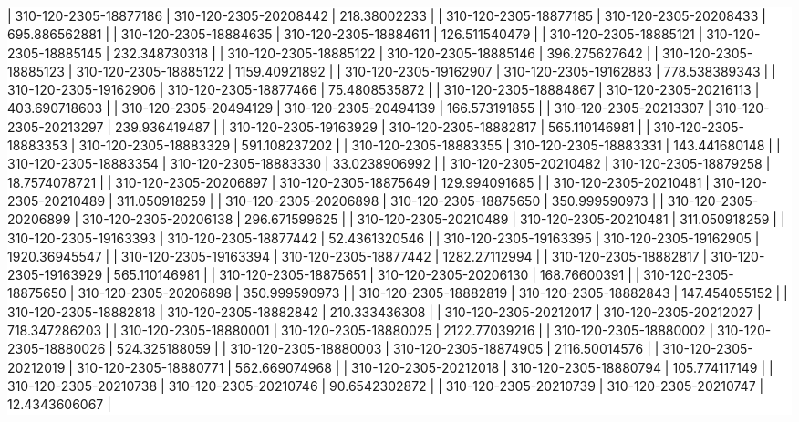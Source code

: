 | 310-120-2305-18877186 | 310-120-2305-20208442 | 218.38002233 |
| 310-120-2305-18877185 | 310-120-2305-20208433 | 695.886562881 |
| 310-120-2305-18884635 | 310-120-2305-18884611 | 126.511540479 |
| 310-120-2305-18885121 | 310-120-2305-18885145 | 232.348730318 |
| 310-120-2305-18885122 | 310-120-2305-18885146 | 396.275627642 |
| 310-120-2305-18885123 | 310-120-2305-18885122 | 1159.40921892 |
| 310-120-2305-19162907 | 310-120-2305-19162883 | 778.538389343 |
| 310-120-2305-19162906 | 310-120-2305-18877466 | 75.4808535872 |
| 310-120-2305-18884867 | 310-120-2305-20216113 | 403.690718603 |
| 310-120-2305-20494129 | 310-120-2305-20494139 | 166.573191855 |
| 310-120-2305-20213307 | 310-120-2305-20213297 | 239.936419487 |
| 310-120-2305-19163929 | 310-120-2305-18882817 | 565.110146981 |
| 310-120-2305-18883353 | 310-120-2305-18883329 | 591.108237202 |
| 310-120-2305-18883355 | 310-120-2305-18883331 | 143.441680148 |
| 310-120-2305-18883354 | 310-120-2305-18883330 | 33.0238906992 |
| 310-120-2305-20210482 | 310-120-2305-18879258 | 18.7574078721 |
| 310-120-2305-20206897 | 310-120-2305-18875649 | 129.994091685 |
| 310-120-2305-20210481 | 310-120-2305-20210489 | 311.050918259 |
| 310-120-2305-20206898 | 310-120-2305-18875650 | 350.999590973 |
| 310-120-2305-20206899 | 310-120-2305-20206138 | 296.671599625 |
| 310-120-2305-20210489 | 310-120-2305-20210481 | 311.050918259 |
| 310-120-2305-19163393 | 310-120-2305-18877442 | 52.4361320546 |
| 310-120-2305-19163395 | 310-120-2305-19162905 | 1920.36945547 |
| 310-120-2305-19163394 | 310-120-2305-18877442 | 1282.27112994 |
| 310-120-2305-18882817 | 310-120-2305-19163929 | 565.110146981 |
| 310-120-2305-18875651 | 310-120-2305-20206130 | 168.76600391 |
| 310-120-2305-18875650 | 310-120-2305-20206898 | 350.999590973 |
| 310-120-2305-18882819 | 310-120-2305-18882843 | 147.454055152 |
| 310-120-2305-18882818 | 310-120-2305-18882842 | 210.333436308 |
| 310-120-2305-20212017 | 310-120-2305-20212027 | 718.347286203 |
| 310-120-2305-18880001 | 310-120-2305-18880025 | 2122.77039216 |
| 310-120-2305-18880002 | 310-120-2305-18880026 | 524.325188059 |
| 310-120-2305-18880003 | 310-120-2305-18874905 | 2116.50014576 |
| 310-120-2305-20212019 | 310-120-2305-18880771 | 562.669074968 |
| 310-120-2305-20212018 | 310-120-2305-18880794 | 105.774117149 |
| 310-120-2305-20210738 | 310-120-2305-20210746 | 90.6542302872 |
| 310-120-2305-20210739 | 310-120-2305-20210747 | 12.4343606067 |